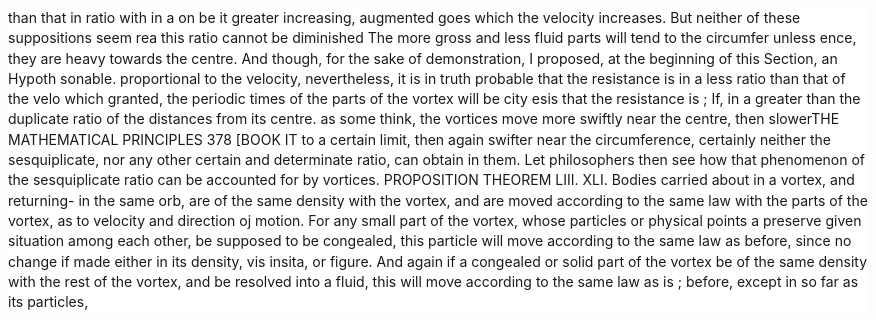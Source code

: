 than that in
ratio
with
in
a
on
be
it
greater
increasing,
augmented
goes
which the velocity increases. But neither of these suppositions seem rea
this ratio cannot be diminished
The more gross and less fluid parts will tend to the circumfer
unless
ence,
they are heavy towards the centre. And though, for the sake
of demonstration, I proposed, at the beginning of this Section, an Hypoth
sonable.
proportional to the velocity, nevertheless, it is in
truth probable that the resistance is in a less ratio than that of the velo
which granted, the periodic times of the parts of the vortex will be
city
esis that the resistance is
;
If,
in a greater than the duplicate ratio of the distances from its centre.
as some think, the vortices move more swiftly near the centre, then slowerTHE MATHEMATICAL PRINCIPLES
378
[BOOK
IT
to a certain limit, then
again swifter near the circumference, certainly
neither the sesquiplicate, nor any other certain and determinate ratio, can
obtain in them.
Let philosophers then see how that phenomenon of the
sesquiplicate ratio can be accounted for by vortices.
PROPOSITION
THEOREM
LIII.
XLI.
Bodies carried about in a vortex, and returning- in the same orb, are of
the same density with the vortex, and are moved according to the
same law with
the parts of the vortex, as to velocity
and
direction oj
motion.
For
any small part of the vortex, whose particles or physical points
a
preserve
given situation among each other, be supposed to be congealed,
this particle will move according to the same law as before, since no
change
if
made either in its density, vis insita, or figure. And again if a congealed
or solid part of the vortex be of the same density with the rest of the vortex,
and be resolved into a fluid, this will move according to the same law as
is
;
before, except in so far as its particles,